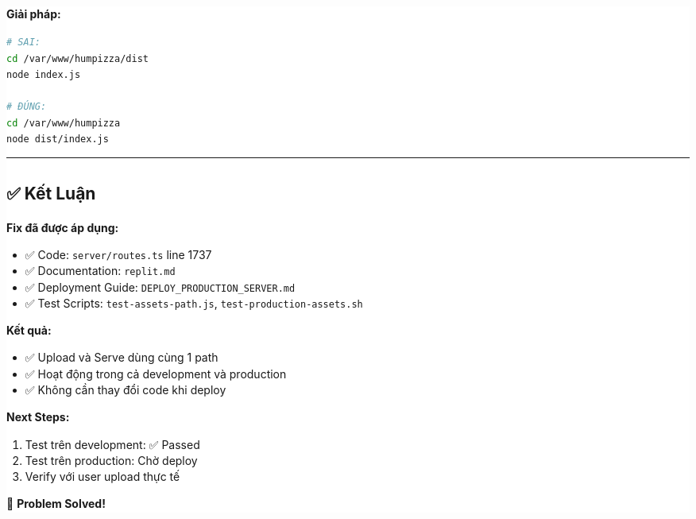 **Giải pháp:**
```bash
# SAI:
cd /var/www/humpizza/dist
node index.js

# ĐÚNG:
cd /var/www/humpizza
node dist/index.js
```

---

## ✅ Kết Luận

**Fix đã được áp dụng:**
- ✅ Code: `server/routes.ts` line 1737
- ✅ Documentation: `replit.md`
- ✅ Deployment Guide: `DEPLOY_PRODUCTION_SERVER.md`
- ✅ Test Scripts: `test-assets-path.js`, `test-production-assets.sh`

**Kết quả:**
- ✅ Upload và Serve dùng cùng 1 path
- ✅ Hoạt động trong cả development và production
- ✅ Không cần thay đổi code khi deploy

**Next Steps:**
1. Test trên development: ✅ Passed
2. Test trên production: Chờ deploy
3. Verify với user upload thực tế

🎉 **Problem Solved!**
